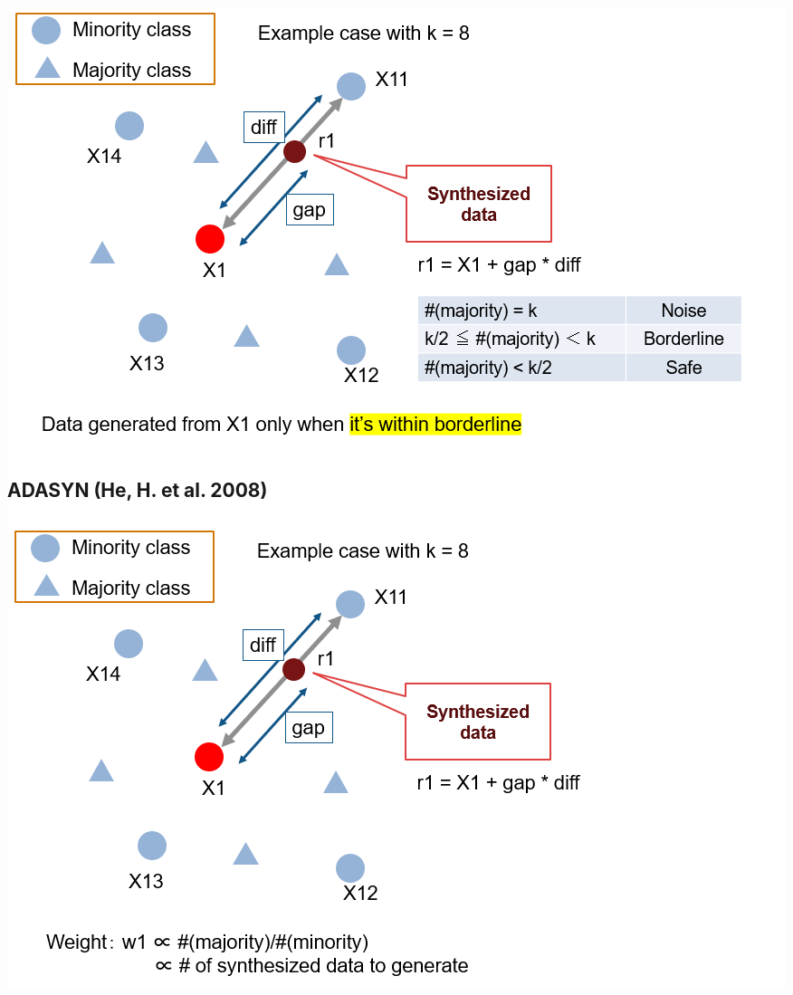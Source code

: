 ![image_1.png](README_images/image_1.png)


## ADASYN (He, H. et al. 2008)


![image_2.png](README_images/image_2.png)
